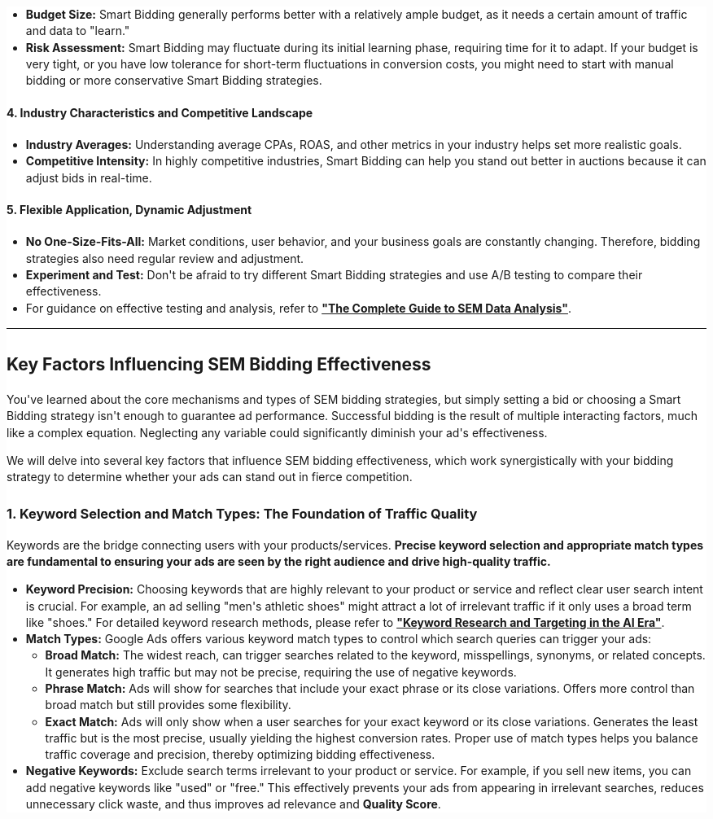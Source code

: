   * **Budget Size:** Smart Bidding generally performs better with a relatively ample budget, as it needs a certain amount of traffic and data to "learn."
  * **Risk Assessment:** Smart Bidding may fluctuate during its initial learning phase, requiring time for it to adapt. If your budget is very tight, or you have low tolerance for short-term fluctuations in conversion costs, you might need to start with manual bidding or more conservative Smart Bidding strategies.

#### 4\. Industry Characteristics and Competitive Landscape

  * **Industry Averages:** Understanding average CPAs, ROAS, and other metrics in your industry helps set more realistic goals.
  * **Competitive Intensity:** In highly competitive industries, Smart Bidding can help you stand out better in auctions because it can adjust bids in real-time.

#### 5\. Flexible Application, Dynamic Adjustment

  * **No One-Size-Fits-All:** Market conditions, user behavior, and your business goals are constantly changing. Therefore, bidding strategies also need regular review and adjustment.
  * **Experiment and Test:** Don't be afraid to try different Smart Bidding strategies and use A/B testing to compare their effectiveness.
  * For guidance on effective testing and analysis, refer to **[ "The Complete Guide to SEM Data Analysis"](https://chloevolution.com/zh-cn/posts/sem-analytics/)**.

-----

## Key Factors Influencing SEM Bidding Effectiveness

You've learned about the core mechanisms and types of SEM bidding strategies, but simply setting a bid or choosing a Smart Bidding strategy isn't enough to guarantee ad performance. Successful bidding is the result of multiple interacting factors, much like a complex equation. Neglecting any variable could significantly diminish your ad's effectiveness.

We will delve into several key factors that influence SEM bidding effectiveness, which work synergistically with your bidding strategy to determine whether your ads can stand out in fierce competition.

### 1\. Keyword Selection and Match Types: The Foundation of Traffic Quality

Keywords are the bridge connecting users with your products/services. **Precise keyword selection and appropriate match types are fundamental to ensuring your ads are seen by the right audience and drive high-quality traffic.**

  * **Keyword Precision:**
    Choosing keywords that are highly relevant to your product or service and reflect clear user search intent is crucial. For example, an ad selling "men's athletic shoes" might attract a lot of irrelevant traffic if it only uses a broad term like "shoes."
    For detailed keyword research methods, please refer to **[ "Keyword Research and Targeting in the AI Era"](https://chloevolution.com/zh-cn/posts/keyword-research-and-targeting/)**.
  * **Match Types:**
    Google Ads offers various keyword match types to control which search queries can trigger your ads:
      * **Broad Match:** The widest reach, can trigger searches related to the keyword, misspellings, synonyms, or related concepts. It generates high traffic but may not be precise, requiring the use of negative keywords.
      * **Phrase Match:** Ads will show for searches that include your exact phrase or its close variations. Offers more control than broad match but still provides some flexibility.
      * **Exact Match:** Ads will only show when a user searches for your exact keyword or its close variations. Generates the least traffic but is the most precise, usually yielding the highest conversion rates.
        Proper use of match types helps you balance traffic coverage and precision, thereby optimizing bidding effectiveness.
  * **Negative Keywords:**
    Exclude search terms irrelevant to your product or service. For example, if you sell new items, you can add negative keywords like "used" or "free." This effectively prevents your ads from appearing in irrelevant searches, reduces unnecessary click waste, and thus improves ad relevance and **Quality Score**.